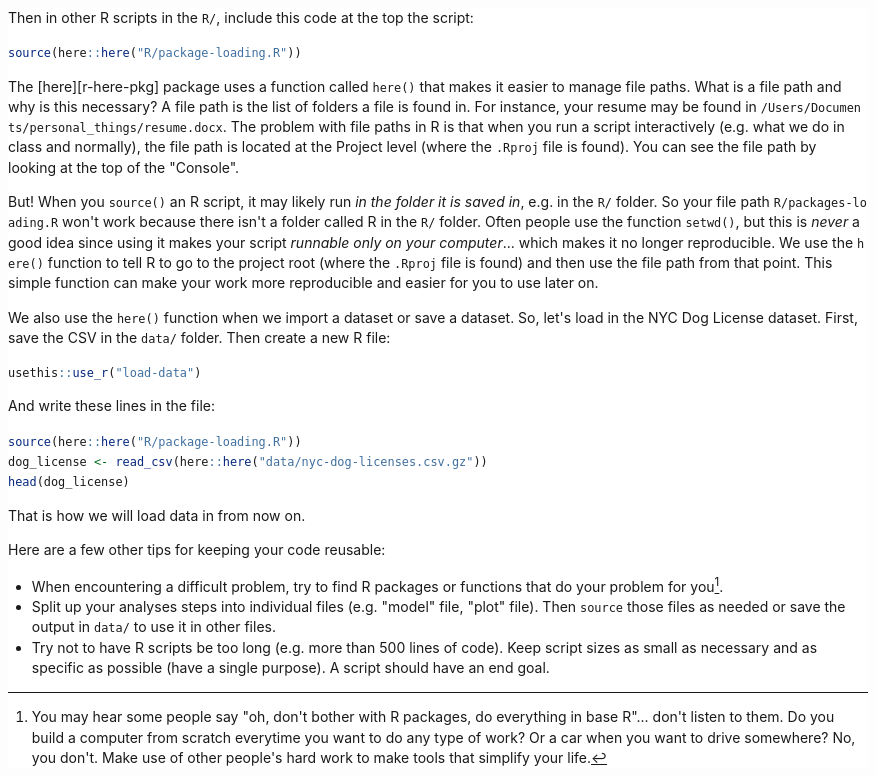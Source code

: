 Then in other R scripts in the `R/`, include this code at the top the script:

```r
source(here::here("R/package-loading.R"))
```

The [here][r-here-pkg] package uses a function
called `here()` that makes it easier to manage file paths. What is a file path
and why is this necessary? A file path is the list of folders a file is found
in. For instance, your resume may be found in
`/Users/Documents/personal_things/resume.docx`. The problem with file paths in R
is that when you run a script interactively (e.g. what we do in class and
normally), the file path is located at the Project level (where the `.Rproj`
file is found). You can see the file path by looking at the top of the
"Console".

But! When you `source()` an R script, it may likely run *in the
folder it is saved in*, e.g. in the `R/` folder. So your file path
`R/packages-loading.R` won't work because there isn't a folder called R in the
`R/` folder. Often people use the function `setwd()`, but this is *never* a good
idea since using it makes your script *runnable only on your computer*... which
makes it no longer reproducible. We use the `here()` function to tell R to go
to the project root (where the `.Rproj` file is found) and then use the file
path from that point. This simple function can make your work more reproducible
and easier for you to use later on.

We also use the `here()` function when we import a dataset or save a dataset.
So, let's load in the NYC Dog License dataset. First, save the CSV in the
`data/` folder. Then create a new R file:

```r
usethis::use_r("load-data")
```

And write these lines in the file:


```r
source(here::here("R/package-loading.R"))
dog_license <- read_csv(here::here("data/nyc-dog-licenses.csv.gz"))
head(dog_license)
```

That is how we will load data in from now on.

Here are a few other tips for keeping your code reusable:

- When encountering a difficult problem, try
to find R packages or functions that do your problem for you[^only-use-base].
- Split up your analyses steps into individual files (e.g. "model" file, "plot"
file). Then `source` those files as needed or save the output in `data/` to use
it in other files.
- Try not to have R scripts be too long (e.g. more than 500 lines of code). Keep
script sizes as small as necessary and as specific as possible (have a single
purpose). A script should have an end goal.


[^only-use-base]: You may hear some people say "oh, don't bother with R
packages, do everything in base R"... don't listen to them. Do you build a
computer from scratch everytime you want to do any type of work? Or a car when
you want to drive somewhere? No, you don't. Make use of other people's hard work
to make tools that simplify your life.


[^base-r]: You may encounter some who say you shouldn't rely on packages and
[^1]: Footnote content.
[^1]: Footnote content.
[^1]: This is the first footnote.
[^reference]: This is the next footnote.
[links]: https://github.com
[links]: https://github.com
[^tinytex]: Knitting to PDF requires LaTeX, which you can install from [tinytex][tinytex].
[^md-to-word]: If you really want to do it, the best way is to create your